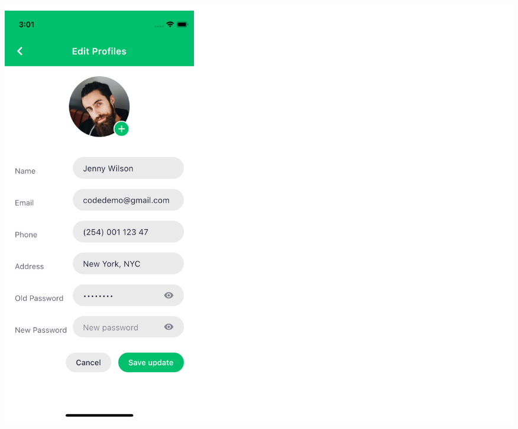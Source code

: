 <div style="height:10px;"></div>
<img width="320px" src="assets/git_readme/14-profile-edit.jpg">
<span style="width: 10px;display: inline-block;"></span>